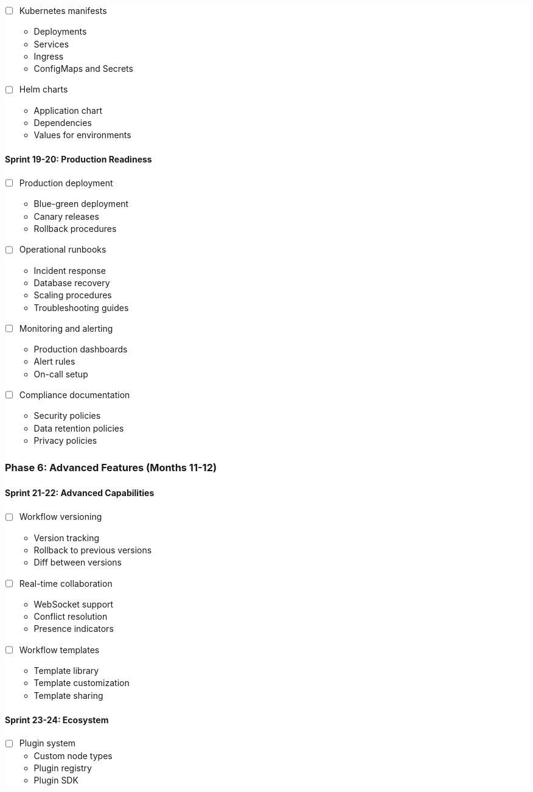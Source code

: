 - [ ] Kubernetes manifests
  - Deployments
  - Services
  - Ingress
  - ConfigMaps and Secrets
  
- [ ] Helm charts
  - Application chart
  - Dependencies
  - Values for environments

#### Sprint 19-20: Production Readiness
- [ ] Production deployment
  - Blue-green deployment
  - Canary releases
  - Rollback procedures
  
- [ ] Operational runbooks
  - Incident response
  - Database recovery
  - Scaling procedures
  - Troubleshooting guides
  
- [ ] Monitoring and alerting
  - Production dashboards
  - Alert rules
  - On-call setup
  
- [ ] Compliance documentation
  - Security policies
  - Data retention policies
  - Privacy policies

### Phase 6: Advanced Features (Months 11-12)

#### Sprint 21-22: Advanced Capabilities
- [ ] Workflow versioning
  - Version tracking
  - Rollback to previous versions
  - Diff between versions
  
- [ ] Real-time collaboration
  - WebSocket support
  - Conflict resolution
  - Presence indicators
  
- [ ] Workflow templates
  - Template library
  - Template customization
  - Template sharing

#### Sprint 23-24: Ecosystem
- [ ] Plugin system
  - Custom node types
  - Plugin registry
  - Plugin SDK
  